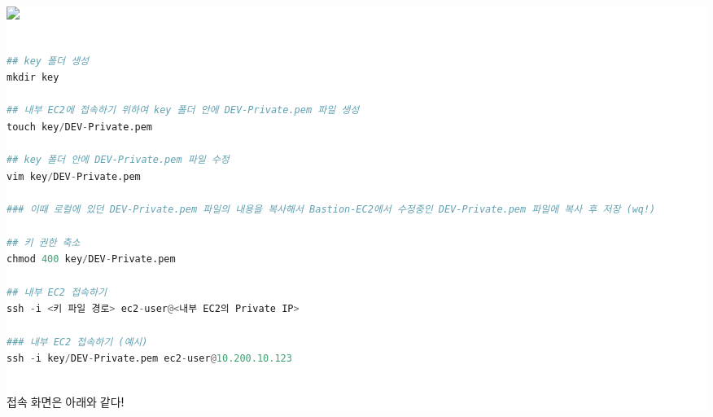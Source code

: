 ![](/assets/2023-08/Bastion-Host/09_new/그림10.png)<br><br>
```py
## key 폴더 생성
mkdir key

## 내부 EC2에 접속하기 위하여 key 폴더 안에 DEV-Private.pem 파일 생성
touch key/DEV-Private.pem

## key 폴더 안에 DEV-Private.pem 파일 수정
vim key/DEV-Private.pem

### 이때 로컬에 있던 DEV-Private.pem 파일의 내용을 복사해서 Bastion-EC2에서 수정중인 DEV-Private.pem 파일에 복사 후 저장 (wq!)

## 키 권한 축소
chmod 400 key/DEV-Private.pem

## 내부 EC2 접속하기
ssh -i <키 파일 경로> ec2-user@<내부 EC2의 Private IP>

### 내부 EC2 접속하기 (예시)
ssh -i key/DEV-Private.pem ec2-user@10.200.10.123
```
<br>
접속 화면은 아래와 같다!

